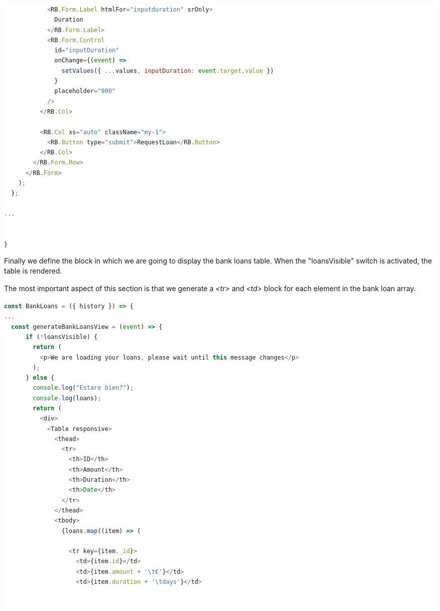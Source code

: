 ```javascript
            <RB.Form.Label htmlFor="inputduration" srOnly>
              Duration
            </RB.Form.Label>
            <RB.Form.Control
              id="inputDuration"
              onChange={(event) =>
                setValues({ ...values, inputDuration: event.target.value })
              }
              placeholder="900"
            />
          </RB.Col>

          <RB.Col xs="auto" className="my-1">
            <RB.Button type="submit">RequestLoan</RB.Button>
          </RB.Col>
        </RB.Form.Row>
      </RB.Form>
    );
  };

...


}
```



Finally we define the block in which we are going to display the bank loans table. When the "loansVisible" switch is activated, the table is rendered. 


The most important aspect of this section is that we generate a *\<tr\>* and *\<td\>* block for each element in the bank loan array.

```javascript
const BankLoans = ({ history }) => {
...
  const generateBankLoansView = (event) => {
      if (!loansVisible) {
        return (
          <p>We are loading your loans, please wait until this message changes</p>
        );
      } else {
        console.log("Estare bien?");
        console.log(loans);
        return (
          <div>
            <Table responsive>
              <thead>
                <tr>
                  <th>ID</th>
                  <th>Amount</th>
                  <th>Duration</th>
                  <th>Date</th>
                </tr>
              </thead>
              <tbody>
                {loans.map((item) => (

                  <tr key={item._id}>
                    <td>{item.id}</td>
                    <td>{item.amount + '\t€'}</td>
                    <td>{item.duration + '\tdays'}</td>

            
```